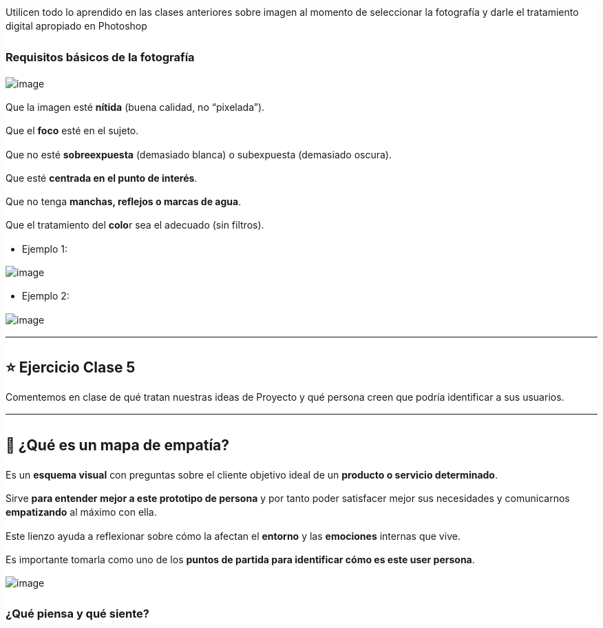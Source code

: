 
Utilicen todo lo aprendido en las clases anteriores sobre imagen al momento de
seleccionar la fotografía y darle el tratamiento digital apropiado en Photoshop

### Requisitos básicos de la fotografía

![image](https://user-images.githubusercontent.com/72580574/226189060-ea922241-3f49-4f8a-9b31-507936e9c423.png)

Que la imagen esté **nítida** (buena calidad, no “pixelada”).

Que el **foco** esté en el sujeto.

Que no esté **sobreexpuesta** (demasiado blanca) o subexpuesta (demasiado oscura).

Que esté **centrada en el punto de interés**.

Que no tenga **manchas, reflejos o marcas de agua**.

Que el tratamiento del **colo**r sea el adecuado (sin filtros).

- Ejemplo 1:

![image](https://user-images.githubusercontent.com/72580574/226189093-c12a841f-e262-486c-95b4-45e2e3308277.png)


- Ejemplo 2:

![image](https://user-images.githubusercontent.com/72580574/226189111-5f1a11c8-67ed-41b3-912f-4b0e917c6965.png)

---

## :star:  Ejercicio Clase 5

Comentemos en clase de qué tratan nuestras ideas de Proyecto y qué persona creen que podría identificar a sus usuarios.

---

## :stars:  ¿Qué es un mapa de empatía?

Es un **esquema visual** con preguntas sobre el cliente objetivo ideal de un
**producto o servicio determinado**.

Sirve **para entender mejor a este prototipo de persona** y por tanto poder
satisfacer mejor sus necesidades y comunicarnos **empatizando** al máximo
con ella.

Este lienzo ayuda a reflexionar sobre cómo la afectan el **entorno** y las
**emociones** internas que vive.

Es importante tomarla como uno de los **puntos de partida para identificar
cómo es este user persona**.

![image](https://user-images.githubusercontent.com/72580574/226189214-8a1590ec-0a6f-4d89-8d9a-2b8b73f06e63.png)

### ¿Qué piensa y qué siente?
